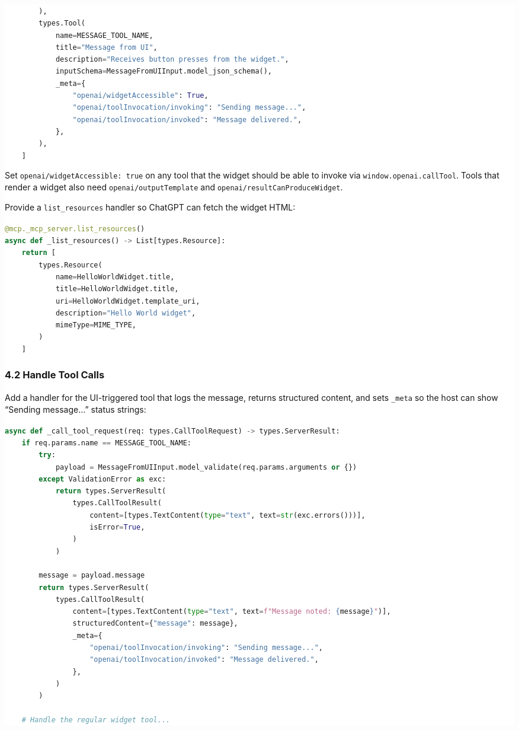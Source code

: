 ```py
        ),
        types.Tool(
            name=MESSAGE_TOOL_NAME,
            title="Message from UI",
            description="Receives button presses from the widget.",
            inputSchema=MessageFromUIInput.model_json_schema(),
            _meta={
                "openai/widgetAccessible": True,
                "openai/toolInvocation/invoking": "Sending message...",
                "openai/toolInvocation/invoked": "Message delivered.",
            },
        ),
    ]
```

Set `openai/widgetAccessible: true` on any tool that the widget should be able to invoke via `window.openai.callTool`. Tools that render a widget also need `openai/outputTemplate` and `openai/resultCanProduceWidget`.

Provide a `list_resources` handler so ChatGPT can fetch the widget HTML:

```py
@mcp._mcp_server.list_resources()
async def _list_resources() -> List[types.Resource]:
    return [
        types.Resource(
            name=HelloWorldWidget.title,
            title=HelloWorldWidget.title,
            uri=HelloWorldWidget.template_uri,
            description="Hello World widget",
            mimeType=MIME_TYPE,
        )
    ]
```

### 4.2 Handle Tool Calls

Add a handler for the UI-triggered tool that logs the message, returns structured content, and sets `_meta` so the host can show “Sending message…” status strings:

```py
async def _call_tool_request(req: types.CallToolRequest) -> types.ServerResult:
    if req.params.name == MESSAGE_TOOL_NAME:
        try:
            payload = MessageFromUIInput.model_validate(req.params.arguments or {})
        except ValidationError as exc:
            return types.ServerResult(
                types.CallToolResult(
                    content=[types.TextContent(type="text", text=str(exc.errors()))],
                    isError=True,
                )
            )

        message = payload.message
        return types.ServerResult(
            types.CallToolResult(
                content=[types.TextContent(type="text", text=f"Message noted: {message}")],
                structuredContent={"message": message},
                _meta={
                    "openai/toolInvocation/invoking": "Sending message...",
                    "openai/toolInvocation/invoked": "Message delivered.",
                },
            )
        )

    # Handle the regular widget tool...
```